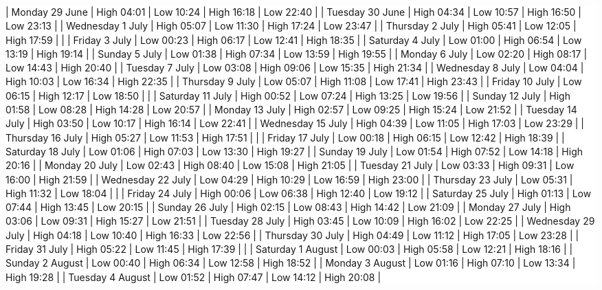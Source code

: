 | Monday 29 June | High 04:01 | Low 10:24 | High 16:18 | Low 22:40 | 
| Tuesday 30 June | High 04:34 | Low 10:57 | High 16:50 | Low 23:13 | 
| Wednesday 1 July | High 05:07 | Low 11:30 | High 17:24 | Low 23:47 | 
| Thursday 2 July | High 05:41 | Low 12:05 | High 17:59 |  | 
| Friday 3 July | Low 00:23 | High 06:17 | Low 12:41 | High 18:35 | 
| Saturday 4 July | Low 01:00 | High 06:54 | Low 13:19 | High 19:14 | 
| Sunday 5 July | Low 01:38 | High 07:34 | Low 13:59 | High 19:55 | 
| Monday 6 July | Low 02:20 | High 08:17 | Low 14:43 | High 20:40 | 
| Tuesday 7 July | Low 03:08 | High 09:06 | Low 15:35 | High 21:34 | 
| Wednesday 8 July | Low 04:04 | High 10:03 | Low 16:34 | High 22:35 | 
| Thursday 9 July | Low 05:07 | High 11:08 | Low 17:41 | High 23:43 | 
| Friday 10 July | Low 06:15 | High 12:17 | Low 18:50 |  | 
| Saturday 11 July | High 00:52 | Low 07:24 | High 13:25 | Low 19:56 | 
| Sunday 12 July | High 01:58 | Low 08:28 | High 14:28 | Low 20:57 | 
| Monday 13 July | High 02:57 | Low 09:25 | High 15:24 | Low 21:52 | 
| Tuesday 14 July | High 03:50 | Low 10:17 | High 16:14 | Low 22:41 | 
| Wednesday 15 July | High 04:39 | Low 11:05 | High 17:03 | Low 23:29 | 
| Thursday 16 July | High 05:27 | Low 11:53 | High 17:51 |  | 
| Friday 17 July | Low 00:18 | High 06:15 | Low 12:42 | High 18:39 | 
| Saturday 18 July | Low 01:06 | High 07:03 | Low 13:30 | High 19:27 | 
| Sunday 19 July | Low 01:54 | High 07:52 | Low 14:18 | High 20:16 | 
| Monday 20 July | Low 02:43 | High 08:40 | Low 15:08 | High 21:05 | 
| Tuesday 21 July | Low 03:33 | High 09:31 | Low 16:00 | High 21:59 | 
| Wednesday 22 July | Low 04:29 | High 10:29 | Low 16:59 | High 23:00 | 
| Thursday 23 July | Low 05:31 | High 11:32 | Low 18:04 |  | 
| Friday 24 July | High 00:06 | Low 06:38 | High 12:40 | Low 19:12 | 
| Saturday 25 July | High 01:13 | Low 07:44 | High 13:45 | Low 20:15 | 
| Sunday 26 July | High 02:15 | Low 08:43 | High 14:42 | Low 21:09 | 
| Monday 27 July | High 03:06 | Low 09:31 | High 15:27 | Low 21:51 | 
| Tuesday 28 July | High 03:45 | Low 10:09 | High 16:02 | Low 22:25 | 
| Wednesday 29 July | High 04:18 | Low 10:40 | High 16:33 | Low 22:56 | 
| Thursday 30 July | High 04:49 | Low 11:12 | High 17:05 | Low 23:28 | 
| Friday 31 July | High 05:22 | Low 11:45 | High 17:39 |  | 
| Saturday 1 August | Low 00:03 | High 05:58 | Low 12:21 | High 18:16 | 
| Sunday 2 August | Low 00:40 | High 06:34 | Low 12:58 | High 18:52 | 
| Monday 3 August | Low 01:16 | High 07:10 | Low 13:34 | High 19:28 | 
| Tuesday 4 August | Low 01:52 | High 07:47 | Low 14:12 | High 20:08 | 